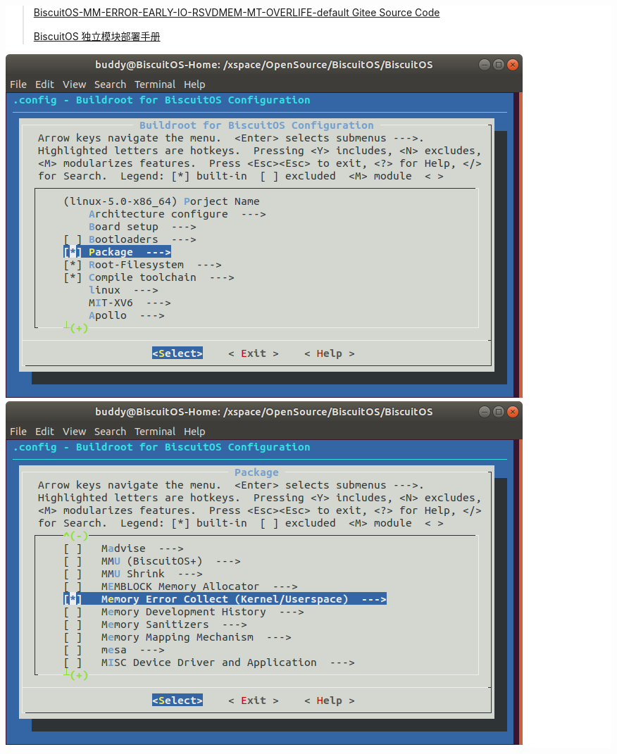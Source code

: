 > [BiscuitOS-MM-ERROR-EARLY-IO-RSVDMEM-MT-OVERLIFE-default Gitee Source Code](https://gitee.com/BiscuitOS_team/HardStack/tree/Gitee/Memory-Allocator/MM-ERROR/BiscuitOS-MM-ERROR-EARLY-IO-RSVDMEM-MT-OVERLIFE-default)
>
> [BiscuitOS 独立模块部署手册](https://biscuitos.github.io/blog/Human-Knowledge-Common/#B1)

![](/assets/PDB/HK/TH001502.png)
![](/assets/PDB/HK/TH001559.png)